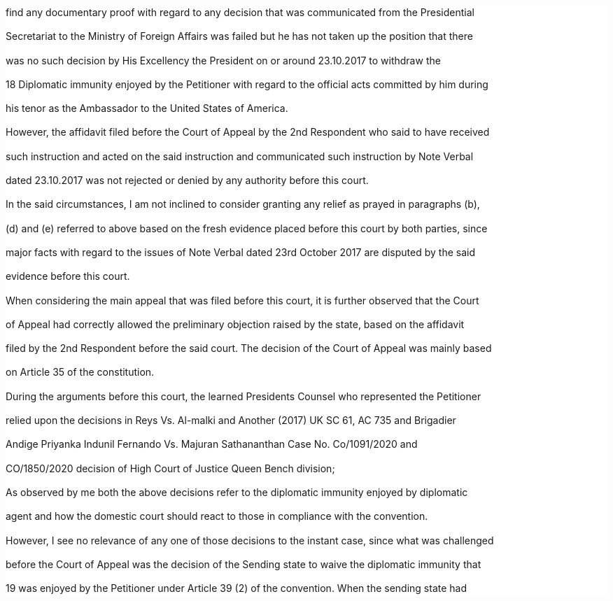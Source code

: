 find any documentary proof with regard to any decision that was communicated from the Presidential

Secretariat to the Ministry of Foreign Affairs was failed but he has not taken up the position that there

was no such decision by His Excellency the President on or around 23.10.2017 to withdraw the

18 Diplomatic immunity enjoyed by the Petitioner with regard to the official acts committed by him during

his tenor as the Ambassador to the United States of America.

However, the affidavit filed before the Court of Appeal by the 2nd Respondent who said to have received

such instruction and acted on the said instruction and communicated such instruction by Note Verbal

dated 23.10.2017 was not rejected or denied by any authority before this court.

In the said circumstances, I am not inclined to consider granting any relief as prayed in paragraphs (b),

(d) and (e) referred to above based on the fresh evidence placed before this court by both parties, since

major facts with regard to the issues of Note Verbal dated 23rd October 2017 are disputed by the said

evidence before this court.

When considering the main appeal that was filed before this court, it is further observed that the Court

of Appeal had correctly allowed the preliminary objection raised by the state, based on the affidavit

filed by the 2nd Respondent before the said court. The decision of the Court of Appeal was mainly based

on Article 35 of the constitution.

During the arguments before this court, the learned Presidents Counsel who represented the Petitioner

relied upon the decisions in Reys Vs. Al-malki and Another (2017) UK SC 61, AC 735 and Brigadier

Andige Priyanka Indunil Fernando Vs. Majuran Sathananthan Case No. Co/1091/2020 and

CO/1850/2020 decision of High Court of Justice Queen Bench division;

As observed by me both the above decisions refer to the diplomatic immunity enjoyed by diplomatic

agent and how the domestic court should react to those in compliance with the convention.

However, I see no relevance of any one of those decisions to the instant case, since what was challenged

before the Court of Appeal was the decision of the Sending state to waive the diplomatic immunity that

19 was enjoyed by the Petitioner under Article 39 (2) of the convention. When the sending state had
